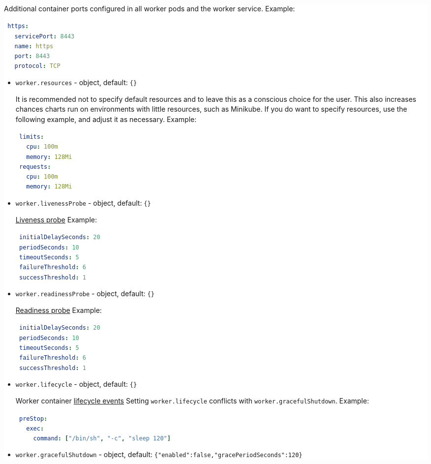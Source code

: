   Additional container ports configured in all worker pods and the worker service.
  Example:
  ```yaml
   https:
     servicePort: 8443
     name: https
     port: 8443
     protocol: TCP
  ```
* `worker.resources` - object, default: `{}`  

  It is recommended not to specify default resources and to leave this as a conscious choice for the user. This also increases chances charts run on environments with little resources, such as Minikube. If you do want to specify resources, use the following example, and adjust it as necessary.
  Example:
  ```yaml
   limits:
     cpu: 100m
     memory: 128Mi
   requests:
     cpu: 100m
     memory: 128Mi
  ```
* `worker.livenessProbe` - object, default: `{}`  

  [Liveness probe](https://kubernetes.io/docs/tasks/configure-pod-container/configure-liveness-readiness-startup-probes/#configure-probes)
  Example:
  ```yaml
   initialDelaySeconds: 20
   periodSeconds: 10
   timeoutSeconds: 5
   failureThreshold: 6
   successThreshold: 1
  ```
* `worker.readinessProbe` - object, default: `{}`  

  [Readiness probe](https://kubernetes.io/docs/tasks/configure-pod-container/configure-liveness-readiness-startup-probes/#configure-probes)
  Example:
  ```yaml
   initialDelaySeconds: 20
   periodSeconds: 10
   timeoutSeconds: 5
   failureThreshold: 6
   successThreshold: 1
  ```
* `worker.lifecycle` - object, default: `{}`  

  Worker container [lifecycle events](https://kubernetes.io/docs/tasks/configure-pod-container/attach-handler-lifecycle-event/)  Setting `worker.lifecycle` conflicts with `worker.gracefulShutdown`.
  Example:
  ```yaml
   preStop:
     exec:
       command: ["/bin/sh", "-c", "sleep 120"]
  ```
* `worker.gracefulShutdown` - object, default: `{"enabled":false,"gracePeriodSeconds":120}`  
